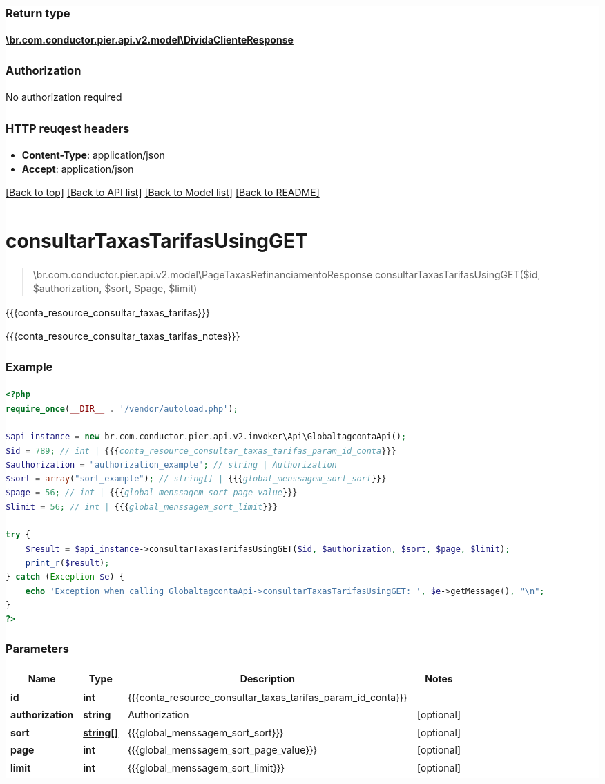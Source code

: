 ### Return type

[**\br.com.conductor.pier.api.v2.model\DividaClienteResponse**](DividaClienteResponse.md)

### Authorization

No authorization required

### HTTP reuqest headers

 - **Content-Type**: application/json
 - **Accept**: application/json

[[Back to top]](#) [[Back to API list]](../README.md#documentation-for-api-endpoints) [[Back to Model list]](../README.md#documentation-for-models) [[Back to README]](../README.md)

# **consultarTaxasTarifasUsingGET**
> \br.com.conductor.pier.api.v2.model\PageTaxasRefinanciamentoResponse consultarTaxasTarifasUsingGET($id, $authorization, $sort, $page, $limit)

{{{conta_resource_consultar_taxas_tarifas}}}

{{{conta_resource_consultar_taxas_tarifas_notes}}}

### Example 
```php
<?php
require_once(__DIR__ . '/vendor/autoload.php');

$api_instance = new br.com.conductor.pier.api.v2.invoker\Api\GlobaltagcontaApi();
$id = 789; // int | {{{conta_resource_consultar_taxas_tarifas_param_id_conta}}}
$authorization = "authorization_example"; // string | Authorization
$sort = array("sort_example"); // string[] | {{{global_menssagem_sort_sort}}}
$page = 56; // int | {{{global_menssagem_sort_page_value}}}
$limit = 56; // int | {{{global_menssagem_sort_limit}}}

try { 
    $result = $api_instance->consultarTaxasTarifasUsingGET($id, $authorization, $sort, $page, $limit);
    print_r($result);
} catch (Exception $e) {
    echo 'Exception when calling GlobaltagcontaApi->consultarTaxasTarifasUsingGET: ', $e->getMessage(), "\n";
}
?>
```

### Parameters

Name | Type | Description  | Notes
------------- | ------------- | ------------- | -------------
 **id** | **int**| {{{conta_resource_consultar_taxas_tarifas_param_id_conta}}} | 
 **authorization** | **string**| Authorization | [optional] 
 **sort** | [**string[]**](string.md)| {{{global_menssagem_sort_sort}}} | [optional] 
 **page** | **int**| {{{global_menssagem_sort_page_value}}} | [optional] 
 **limit** | **int**| {{{global_menssagem_sort_limit}}} | [optional] 
